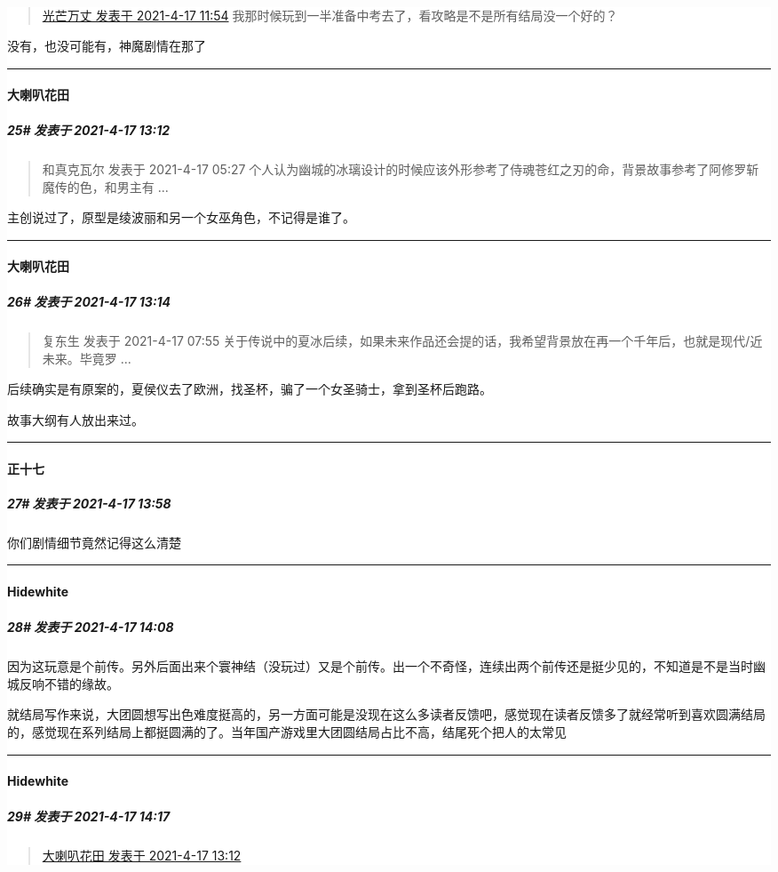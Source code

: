 
<blockquote><a href="httphttps://bbs.saraba1st.com/2b/forum.php?mod=redirect&amp;goto=findpost&amp;pid=50965563&amp;ptid=1999437" target="_blank">光芒万丈 发表于 2021-4-17 11:54</a>
我那时候玩到一半准备中考去了，看攻略是不是所有结局没一个好的？</blockquote>
没有，也没可能有，神魔剧情在那了


-----

####  大喇叭花田  
##### 25#       发表于 2021-4-17 13:12


<blockquote>和真克瓦尔 发表于 2021-4-17 05:27
个人认为幽城的冰璃设计的时候应该外形参考了侍魂苍红之刃的命，背景故事参考了阿修罗斩魔传的色，和男主有 ...</blockquote>
主创说过了，原型是绫波丽和另一个女巫角色，不记得是谁了。


-----

####  大喇叭花田  
##### 26#       发表于 2021-4-17 13:14


<blockquote>复东生 发表于 2021-4-17 07:55
关于传说中的夏冰后续，如果未来作品还会提的话，我希望背景放在再一个千年后，也就是现代/近未来。毕竟罗 ...</blockquote>
后续确实是有原案的，夏侯仪去了欧洲，找圣杯，骗了一个女圣骑士，拿到圣杯后跑路。

故事大纲有人放出来过。


-----

####  正十七  
##### 27#       发表于 2021-4-17 13:58


你们剧情细节竟然记得这么清楚


-----

####  Hidewhite  
##### 28#       发表于 2021-4-17 14:08


因为这玩意是个前传。另外后面出来个寰神结（没玩过）又是个前传。出一个不奇怪，连续出两个前传还是挺少见的，不知道是不是当时幽城反响不错的缘故。

就结局写作来说，大团圆想写出色难度挺高的，另一方面可能是没现在这么多读者反馈吧，感觉现在读者反馈多了就经常听到喜欢圆满结局的，感觉现在系列结局上都挺圆满的了。当年国产游戏里大团圆结局占比不高，结尾死个把人的太常见


-----

####  Hidewhite  
##### 29#       发表于 2021-4-17 14:17


<blockquote><a href="httphttps://bbs.saraba1st.com/2b/forum.php?mod=redirect&amp;goto=findpost&amp;pid=50966255&amp;ptid=1999437" target="_blank">大喇叭花田 发表于 2021-4-17 13:12</a>
